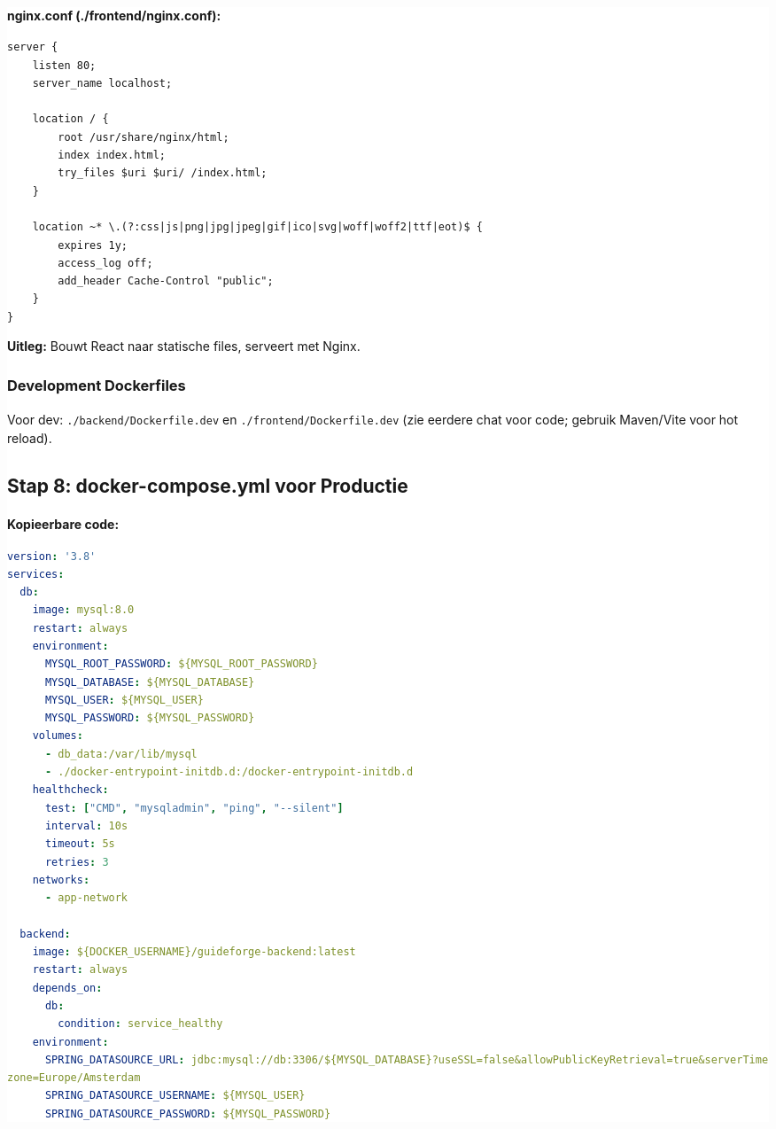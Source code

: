 **nginx.conf (./frontend/nginx.conf):**

```nginx
server {
    listen 80;
    server_name localhost;

    location / {
        root /usr/share/nginx/html;
        index index.html;
        try_files $uri $uri/ /index.html;
    }

    location ~* \.(?:css|js|png|jpg|jpeg|gif|ico|svg|woff|woff2|ttf|eot)$ {
        expires 1y;
        access_log off;
        add_header Cache-Control "public";
    }
}
```

**Uitleg:** Bouwt React naar statische files, serveert met Nginx.

### Development Dockerfiles

Voor dev: `./backend/Dockerfile.dev` en `./frontend/Dockerfile.dev` (zie eerdere chat voor code; gebruik Maven/Vite voor hot reload).

## Stap 8: docker-compose.yml voor Productie

**Kopieerbare code:**

```yaml
version: '3.8'
services:
  db:
    image: mysql:8.0
    restart: always
    environment:
      MYSQL_ROOT_PASSWORD: ${MYSQL_ROOT_PASSWORD}
      MYSQL_DATABASE: ${MYSQL_DATABASE}
      MYSQL_USER: ${MYSQL_USER}
      MYSQL_PASSWORD: ${MYSQL_PASSWORD}
    volumes:
      - db_data:/var/lib/mysql
      - ./docker-entrypoint-initdb.d:/docker-entrypoint-initdb.d
    healthcheck:
      test: ["CMD", "mysqladmin", "ping", "--silent"]
      interval: 10s
      timeout: 5s
      retries: 3
    networks:
      - app-network

  backend:
    image: ${DOCKER_USERNAME}/guideforge-backend:latest
    restart: always
    depends_on:
      db:
        condition: service_healthy
    environment:
      SPRING_DATASOURCE_URL: jdbc:mysql://db:3306/${MYSQL_DATABASE}?useSSL=false&allowPublicKeyRetrieval=true&serverTimezone=Europe/Amsterdam
      SPRING_DATASOURCE_USERNAME: ${MYSQL_USER}
      SPRING_DATASOURCE_PASSWORD: ${MYSQL_PASSWORD}
```